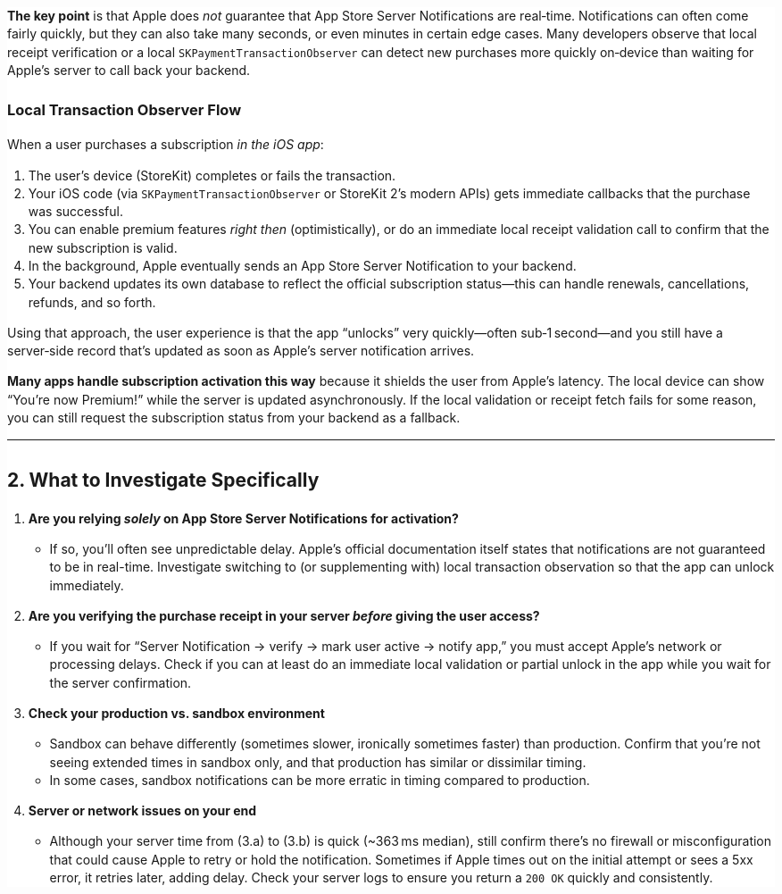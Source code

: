 **The key point** is that Apple does *not* guarantee that App Store Server Notifications are real‑time. Notifications can often come fairly quickly, but they can also take many seconds, or even minutes in certain edge cases. Many developers observe that local receipt verification or a local `SKPaymentTransactionObserver` can detect new purchases more quickly on‑device than waiting for Apple’s server to call back your backend.

### Local Transaction Observer Flow

When a user purchases a subscription *in the iOS app*:

1. The user’s device (StoreKit) completes or fails the transaction.
2. Your iOS code (via `SKPaymentTransactionObserver` or StoreKit 2’s modern APIs) gets immediate callbacks that the purchase was successful.
3. You can enable premium features *right then* (optimistically), or do an immediate local receipt validation call to confirm that the new subscription is valid.
4. In the background, Apple eventually sends an App Store Server Notification to your backend.
5. Your backend updates its own database to reflect the official subscription status—this can handle renewals, cancellations, refunds, and so forth.

Using that approach, the user experience is that the app “unlocks” very quickly—often sub‑1 second—and you still have a server‑side record that’s updated as soon as Apple’s server notification arrives.

**Many apps handle subscription activation this way** because it shields the user from Apple’s latency. The local device can show “You’re now Premium!” while the server is updated asynchronously. If the local validation or receipt fetch fails for some reason, you can still request the subscription status from your backend as a fallback.

---

## 2. What to Investigate Specifically

1. **Are you relying *solely* on App Store Server Notifications for activation?**
   - If so, you’ll often see unpredictable delay. Apple’s official documentation itself states that notifications are not guaranteed to be in real-time. Investigate switching to (or supplementing with) local transaction observation so that the app can unlock immediately.

2. **Are you verifying the purchase receipt in your server *before* giving the user access?**
   - If you wait for “Server Notification → verify → mark user active → notify app,” you must accept Apple’s network or processing delays. Check if you can at least do an immediate local validation or partial unlock in the app while you wait for the server confirmation.

3. **Check your production vs. sandbox environment**
   - Sandbox can behave differently (sometimes slower, ironically sometimes faster) than production. Confirm that you’re not seeing extended times in sandbox only, and that production has similar or dissimilar timing.
   - In some cases, sandbox notifications can be more erratic in timing compared to production.

4. **Server or network issues on your end**
   - Although your server time from (3.a) to (3.b) is quick (\~363 ms median), still confirm there’s no firewall or misconfiguration that could cause Apple to retry or hold the notification. Sometimes if Apple times out on the initial attempt or sees a 5xx error, it retries later, adding delay. Check your server logs to ensure you return a `200 OK` quickly and consistently.
